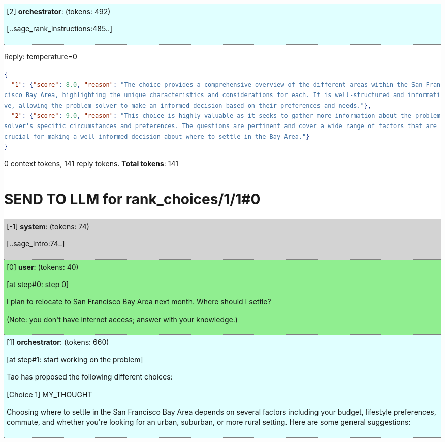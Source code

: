 
</div>

<div style="background-color:lightcyan; padding: 5px; border-bottom: 1px dotted grey">
<div>[2] <b>orchestrator</b>: (tokens: 492)</div>

[..sage_rank_instructions:485..]


</div>

Reply: temperature=0

```json
{
  "1": {"score": 8.0, "reason": "The choice provides a comprehensive overview of the different areas within the San Francisco Bay Area, highlighting the unique characteristics and considerations for each. It is well-structured and informative, allowing the problem solver to make an informed decision based on their preferences and needs."},
  "2": {"score": 9.0, "reason": "This choice is highly valuable as it seeks to gather more information about the problem solver's specific circumstances and preferences. The questions are pertinent and cover a wide range of factors that are crucial for making a well-informed decision about where to settle in the Bay Area."}
}
```

0 context tokens, 141 reply tokens.  **Total tokens**: 141



# SEND TO LLM for rank_choices/1/1#0
<div style="background-color:lightgrey; padding: 5px; border-bottom: 1px dotted grey">
<div>[-1] <b>system</b>: (tokens: 74)</div>

[..sage_intro:74..]


</div>

<div style="background-color:lightgreen; padding: 5px; border-bottom: 1px dotted grey">
<div>[0] <b>user</b>: (tokens: 40)</div>

[at step#0: step 0]

I plan to relocate to San Francisco Bay Area next month. Where should I settle?

(Note: you don't have internet access; answer with your knowledge.)


</div>

<div style="background-color:lightcyan; padding: 5px; border-bottom: 1px dotted grey">
<div>[1] <b>orchestrator</b>: (tokens: 660)</div>

[at step#1: start working on the problem]

Tao has proposed the following different choices:

[Choice 1] MY_THOUGHT

Choosing where to settle in the San Francisco Bay Area depends on several factors including your budget, lifestyle preferences, commute, and whether you're looking for an urban, suburban, or more rural setting. Here are some general suggestions:
